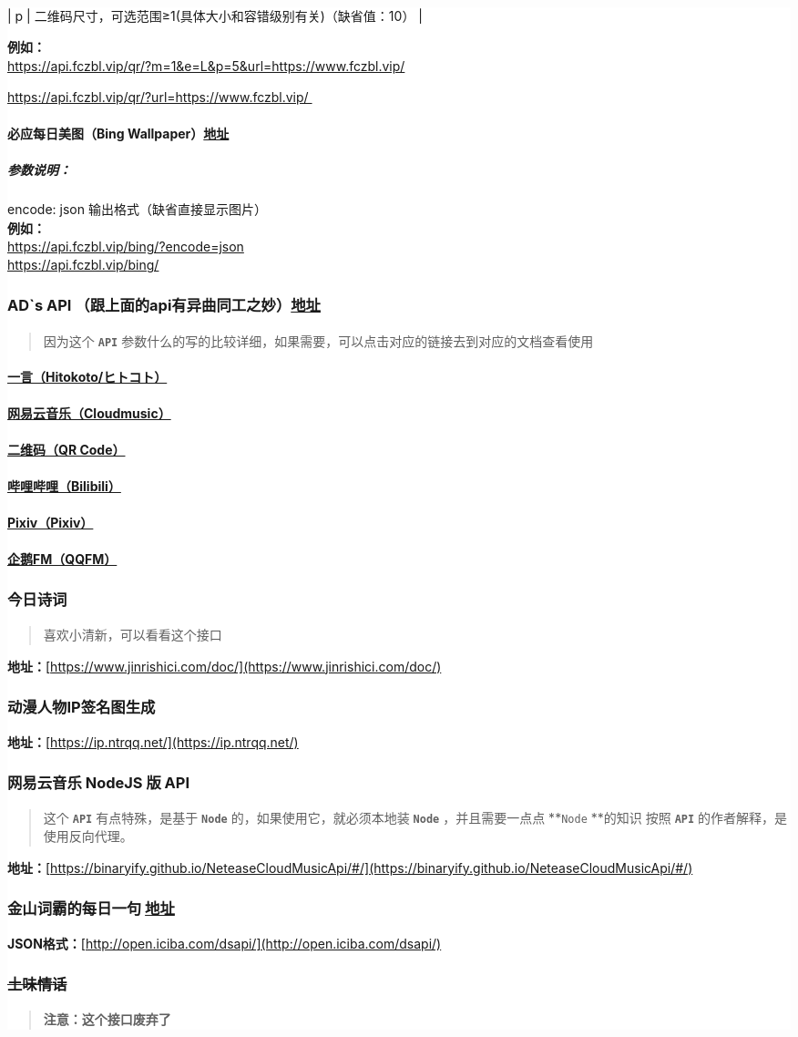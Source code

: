 | p | 二维码尺寸，可选范围≥1(具体大小和容错级别有关)（缺省值：10） |

**例如：**<br />https://api.fczbl.vip/qr/?m=1&e=L&p=5&url=https://www.fczbl.vip/

https://api.fczbl.vip/qr/?url=https://www.fczbl.vip/ 
<a name="0HL2R"></a>
#### 必应每日美图（Bing Wallpaper）[地址](https://api.fczbl.vip/bing/?encode=help)
<a name="1dmK4"></a>
##### 参数说明：
encode: json 输出格式（缺省直接显示图片）<br />**例如：**<br />https://api.fczbl.vip/bing/?encode=json<br />https://api.fczbl.vip/bing/
<a name="vT97e"></a>
### AD`s API （跟上面的api有异曲同工之妙）[地址](https://api.imjad.cn/)
> 因为这个 **`API`** 参数什么的写的比较详细，如果需要，可以点击对应的链接去到对应的文档查看使用

<a name="BkyJP"></a>
#### [一言（Hitokoto/ヒトコト）](https://api.imjad.cn/hitokoto.md)
<a name="FlrU9"></a>
#### [网易云音乐（Cloudmusic）](https://api.imjad.cn/cloudmusic.md)
<a name="MhLX8"></a>
#### [二维码（QR Code）](https://api.imjad.cn/qrcode.md)
<a name="DyouY"></a>
#### [哔哩哔哩（Bilibili）](https://api.imjad.cn/bilibili_v2.md)
<a name="oMNsN"></a>
#### [Pixiv（Pixiv）](https://api.imjad.cn/pixiv_v2.md)
<a name="DHpIl"></a>
#### [企鹅FM（QQFM）](https://api.imjad.cn/qqfm.md)
<a name="zoDs5"></a>
### 今日诗词
> 喜欢小清新，可以看看这个接口

**地址：**[https://www.jinrishici.com/doc/](https://www.jinrishici.com/doc/)

<a name="sweNX"></a>
### 动漫人物IP签名图生成
**地址：**[https://ip.ntrqq.net/](https://ip.ntrqq.net/)
<a name="n5jNn"></a>
### 网易云音乐 NodeJS 版 API
> 这个 **`API`** 有点特殊，是基于 **`Node`** 的，如果使用它，就必须本地装 **`Node`** ，并且需要一点点 **`Node` **的知识
> 按照 **`API`** 的作者解释，是使用反向代理。

**地址：**[https://binaryify.github.io/NeteaseCloudMusicApi/#/](https://binaryify.github.io/NeteaseCloudMusicApi/#/)
<a name="erZja"></a>
### 金山词霸的每日一句 [地址](http://open.iciba.com/?c=api)
**JSON格式：**[http://open.iciba.com/dsapi/](http://open.iciba.com/dsapi/)
<a name="TBLNp"></a>
### ~~土味情话~~ 
> **注意：这个接口废弃了**
